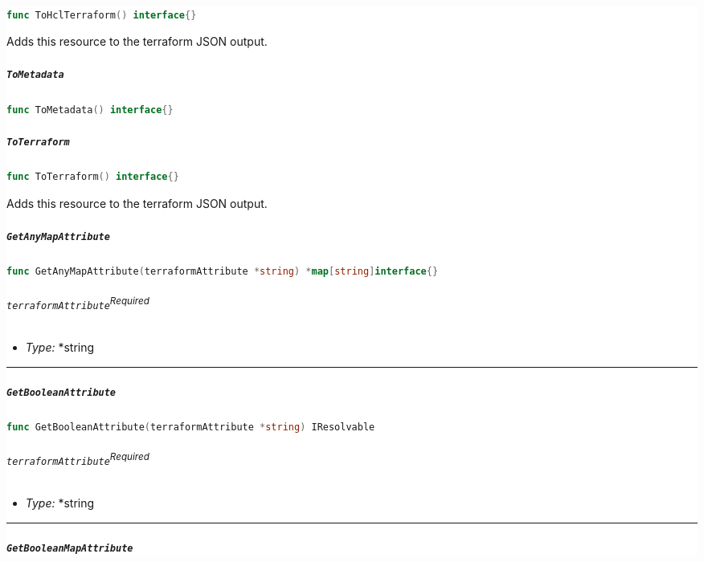 ```go
func ToHclTerraform() interface{}
```

Adds this resource to the terraform JSON output.

##### `ToMetadata` <a name="ToMetadata" id="@cdktf/provider-mongodbatlas.dataMongodbatlasFlexSnapshot.DataMongodbatlasFlexSnapshot.toMetadata"></a>

```go
func ToMetadata() interface{}
```

##### `ToTerraform` <a name="ToTerraform" id="@cdktf/provider-mongodbatlas.dataMongodbatlasFlexSnapshot.DataMongodbatlasFlexSnapshot.toTerraform"></a>

```go
func ToTerraform() interface{}
```

Adds this resource to the terraform JSON output.

##### `GetAnyMapAttribute` <a name="GetAnyMapAttribute" id="@cdktf/provider-mongodbatlas.dataMongodbatlasFlexSnapshot.DataMongodbatlasFlexSnapshot.getAnyMapAttribute"></a>

```go
func GetAnyMapAttribute(terraformAttribute *string) *map[string]interface{}
```

###### `terraformAttribute`<sup>Required</sup> <a name="terraformAttribute" id="@cdktf/provider-mongodbatlas.dataMongodbatlasFlexSnapshot.DataMongodbatlasFlexSnapshot.getAnyMapAttribute.parameter.terraformAttribute"></a>

- *Type:* *string

---

##### `GetBooleanAttribute` <a name="GetBooleanAttribute" id="@cdktf/provider-mongodbatlas.dataMongodbatlasFlexSnapshot.DataMongodbatlasFlexSnapshot.getBooleanAttribute"></a>

```go
func GetBooleanAttribute(terraformAttribute *string) IResolvable
```

###### `terraformAttribute`<sup>Required</sup> <a name="terraformAttribute" id="@cdktf/provider-mongodbatlas.dataMongodbatlasFlexSnapshot.DataMongodbatlasFlexSnapshot.getBooleanAttribute.parameter.terraformAttribute"></a>

- *Type:* *string

---

##### `GetBooleanMapAttribute` <a name="GetBooleanMapAttribute" id="@cdktf/provider-mongodbatlas.dataMongodbatlasFlexSnapshot.DataMongodbatlasFlexSnapshot.getBooleanMapAttribute"></a>
